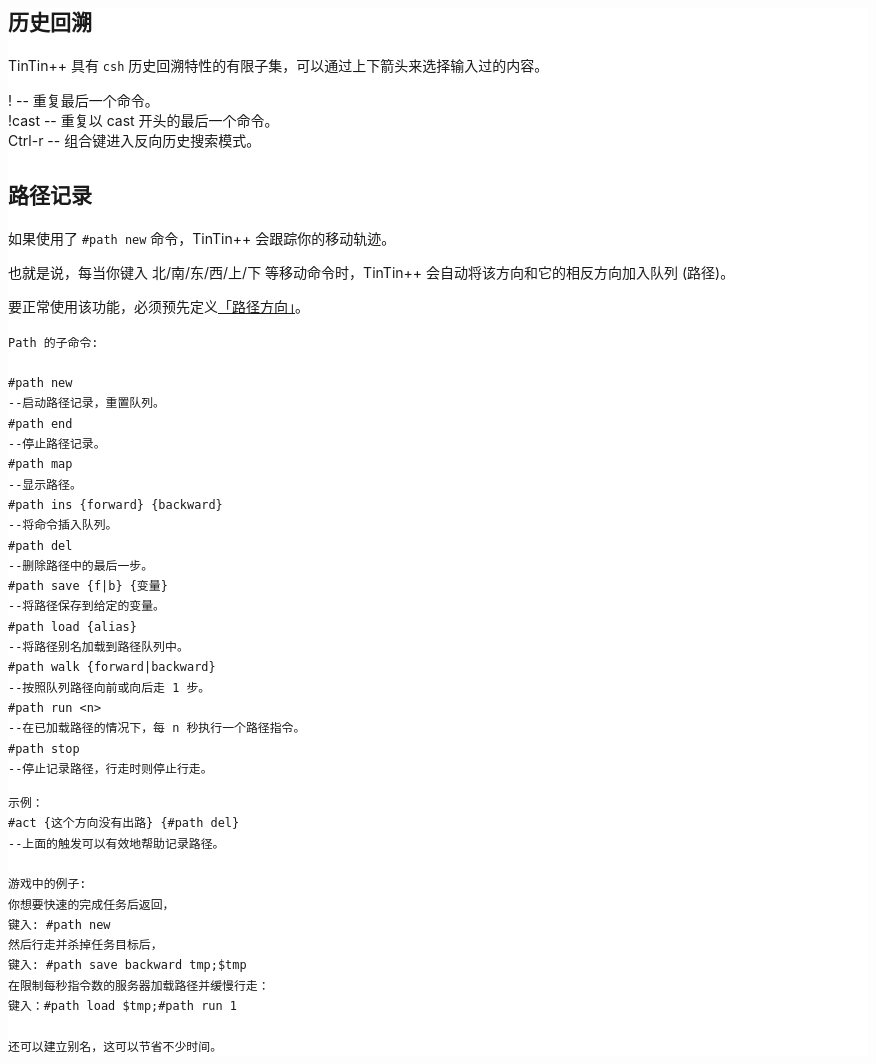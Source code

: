 ## 历史回溯

TinTin++ 具有 `csh` 历史回溯特性的有限子集，可以通过上下箭头来选择输入过的内容。

!  -- 重复最后一个命令。  
!cast -- 重复以 cast 开头的最后一个命令。  
Ctrl-r -- 组合键进入反向历史搜索模式。  

## 路径记录

如果使用了 `#path new` 命令，TinTin++ 会跟踪你的移动轨迹。  

也就是说，每当你键入 北/南/东/西/上/下 等移动命令时，TinTin++ 会自动将该方向和它的相反方向加入队列 (路径)。  

要正常使用该功能，必须预先定义[「路径方向」](#pathdir)。

```
Path 的子命令:

#path new 
--启动路径记录，重置队列。
#path end 
--停止路径记录。
#path map 
--显示路径。
#path ins {forward} {backward} 
--将命令插入队列。
#path del 
--删除路径中的最后一步。
#path save {f|b} {变量} 
--将路径保存到给定的变量。
#path load {alias} 
--将路径别名加载到路径队列中。
#path walk {forward|backward} 
--按照队列路径向前或向后走 1 步。
#path run <n>
--在已加载路径的情况下，每 n 秒执行一个路径指令。
#path stop
--停止记录路径，行走时则停止行走。
```

```
示例：
#act {这个方向没有出路} {#path del}  
--上面的触发可以有效地帮助记录路径。

游戏中的例子:  
你想要快速的完成任务后返回，  
键入: #path new  
然后行走并杀掉任务目标后，  
键入: #path save backward tmp;$tmp 
在限制每秒指令数的服务器加载路径并缓慢行走：  
键入：#path load $tmp;#path run 1

还可以建立别名，这可以节省不少时间。
```
